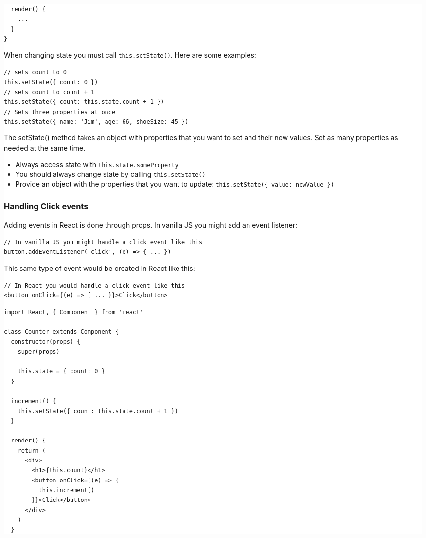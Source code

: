 ```JSX
  render() {
    ...
  }
}
```

When changing state you must call `this.setState()`. Here are some examples: 

```JS
// sets count to 0
this.setState({ count: 0 }) 
// sets count to count + 1
this.setState({ count: this.state.count + 1 })
// Sets three properties at once
this.setState({ name: 'Jim', age: 66, shoeSize: 45 }) 
```

The setState() method takes an object with properties that you want to set and their new values. Set as many properties as needed at the same time.  



- Always access state with `this.state.someProperty`
- You should always change state by calling `this.setState()`
- Provide an object with the properties that you want to update: `this.setState({ value: newValue })`



### Handling Click events

Adding events in React is done through props. In vanilla JS you might add an event listener: 

```JS
// In vanilla JS you might handle a click event like this
button.addEventListener('click', (e) => { ... })
```

This same type of event would be created in React like this: 

```JSX
// In React you would handle a click event like this
<button onClick={(e) => { ... }}>Click</button>
```



```JSX
import React, { Component } from 'react'

class Counter extends Component {
  constructor(props) {
    super(props)

    this.state = { count: 0 }
  }

  increment() {
    this.setState({ count: this.state.count + 1 })
  }

  render() {
    return (
      <div>
        <h1>{this.count}</h1>
        <button onClick={(e) => {
          this.increment()
        }}>Click</button>
      </div>
    )
  }
```
